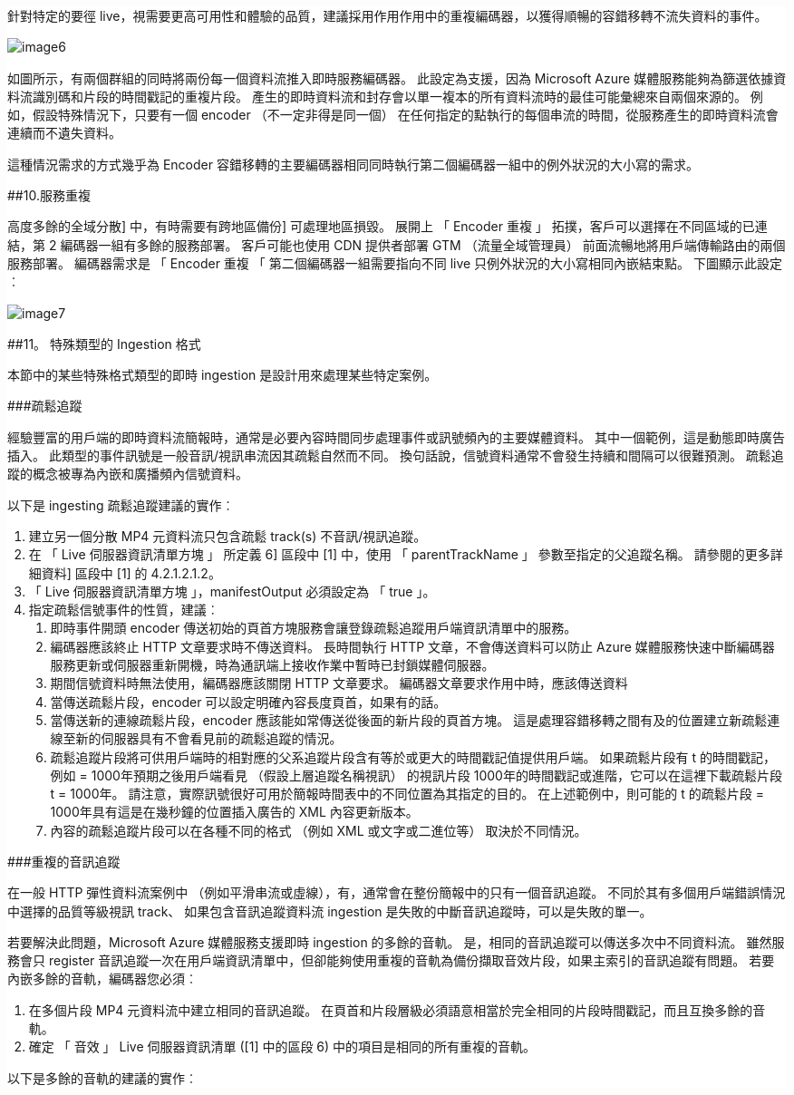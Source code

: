針對特定的要徑 live，視需要更高可用性和體驗的品質，建議採用作用作用中的重複編碼器，以獲得順暢的容錯移轉不流失資料的事件。

![image6][image6]

如圖所示，有兩個群組的同時將兩份每一個資料流推入即時服務編碼器。 此設定為支援，因為 Microsoft Azure 媒體服務能夠為篩選依據資料流識別碼和片段的時間戳記的重複片段。 產生的即時資料流和封存會以單一複本的所有資料流時的最佳可能彙總來自兩個來源的。 例如，假設特殊情況下，只要有一個 encoder （不一定非得是同一個） 在任何指定的點執行的每個串流的時間，從服務產生的即時資料流會連續而不遺失資料。 

這種情況需求的方式幾乎為 Encoder 容錯移轉的主要編碼器相同同時執行第二個編碼器一組中的例外狀況的大小寫的需求。

##<a name="10-service-redundancy"></a>10.服務重複  

高度多餘的全域分散] 中，有時需要有跨地區備份] 可處理地區損毀。 展開上 「 Encoder 重複 」 拓撲，客戶可以選擇在不同區域的已連結，第 2 編碼器一組有多餘的服務部署。 客戶可能也使用 CDN 提供者部署 GTM （流量全域管理員） 前面流暢地將用戶端傳輸路由的兩個服務部署。 編碼器需求是 「 Encoder 重複 「 第二個編碼器一組需要指向不同 live 只例外狀況的大小寫相同內嵌結束點。 下圖顯示此設定︰

![image7][image7]

##<a name="11-special-types-of-ingestion-formats"></a>11。 特殊類型的 Ingestion 格式 

本節中的某些特殊格式類型的即時 ingestion 是設計用來處理某些特定案例。

###<a name="sparse-track"></a>疏鬆追蹤

經驗豐富的用戶端的即時資料流簡報時，通常是必要內容時間同步處理事件或訊號頻內的主要媒體資料。 其中一個範例，這是動態即時廣告插入。 此類型的事件訊號是一般音訊/視訊串流因其疏鬆自然而不同。 換句話說，信號資料通常不會發生持續和間隔可以很難預測。 疏鬆追蹤的概念被專為內嵌和廣播頻內信號資料。

以下是 ingesting 疏鬆追蹤建議的實作︰

1. 建立另一個分散 MP4 元資料流只包含疏鬆 track(s) 不音訊/視訊追蹤。
2. 在 「 Live 伺服器資訊清單方塊 」 所定義 6] 區段中 [1] 中，使用 「 parentTrackName 」 參數至指定的父追蹤名稱。 請參閱的更多詳細資料] 區段中 [1] 的 4.2.1.2.1.2。
3. 「 Live 伺服器資訊清單方塊 」，manifestOutput 必須設定為 「 true 」。
4. 指定疏鬆信號事件的性質，建議︰
    1. 即時事件開頭 encoder 傳送初始的頁首方塊服務會讓登錄疏鬆追蹤用戶端資訊清單中的服務。
    2. 編碼器應該終止 HTTP 文章要求時不傳送資料。  長時間執行 HTTP 文章，不會傳送資料可以防止 Azure 媒體服務快速中斷編碼器服務更新或伺服器重新開機，時為通訊端上接收作業中暫時已封鎖媒體伺服器。 
    3. 期間信號資料時無法使用，編碼器應該關閉 HTTP 文章要求。  編碼器文章要求作用中時，應該傳送資料 
    4. 當傳送疏鬆片段，encoder 可以設定明確內容長度頁首，如果有的話。
    5. 當傳送新的連線疏鬆片段，encoder 應該能如常傳送從後面的新片段的頁首方塊。 這是處理容錯移轉之間有及的位置建立新疏鬆連線至新的伺服器具有不會看見前的疏鬆追蹤的情況。
    6. 疏鬆追蹤片段將可供用戶端時的相對應的父系追蹤片段含有等於或更大的時間戳記值提供用戶端。 如果疏鬆片段有 t 的時間戳記，例如 = 1000年預期之後用戶端看見 （假設上層追蹤名稱視訊） 的視訊片段 1000年的時間戳記或進階，它可以在這裡下載疏鬆片段 t = 1000年。 請注意，實際訊號很好可用於簡報時間表中的不同位置為其指定的目的。 在上述範例中，則可能的 t 的疏鬆片段 = 1000年具有這是在幾秒鐘的位置插入廣告的 XML 內容更新版本。
    7. 內容的疏鬆追蹤片段可以在各種不同的格式 （例如 XML 或文字或二進位等） 取決於不同情況。 


###<a name="redundant-audio-track"></a>重複的音訊追蹤

在一般 HTTP 彈性資料流案例中 （例如平滑串流或虛線），有，通常會在整份簡報中的只有一個音訊追蹤。 不同於其有多個用戶端錯誤情況中選擇的品質等級視訊 track、 如果包含音訊追蹤資料流 ingestion 是失敗的中斷音訊追蹤時，可以是失敗的單一。 

若要解決此問題，Microsoft Azure 媒體服務支援即時 ingestion 的多餘的音軌。 是，相同的音訊追蹤可以傳送多次中不同資料流。 雖然服務會只 register 音訊追蹤一次在用戶端資訊清單中，但卻能夠使用重複的音軌為備份擷取音效片段，如果主索引的音訊追蹤有問題。 若要內嵌多餘的音軌，編碼器您必須︰

1. 在多個片段 MP4 元資料流中建立相同的音訊追蹤。 在頁首和片段層級必須語意相當於完全相同的片段時間戳記，而且互換多餘的音軌。
2. 確定 「 音效 」 Live 伺服器資訊清單 ([1] 中的區段 6) 中的項目是相同的所有重複的音軌。

以下是多餘的音軌的建議的實作︰


[image1]: ./media/media-services-fmp4-live-ingest-overview/media-services-image1.png
[image2]: ./media/media-services-fmp4-live-ingest-overview/media-services-image2.png
[image3]: ./media/media-services-fmp4-live-ingest-overview/media-services-image3.png
[image4]: ./media/media-services-fmp4-live-ingest-overview/media-services-image4.png
[image5]: ./media/media-services-fmp4-live-ingest-overview/media-services-image5.png
[image6]: ./media/media-services-fmp4-live-ingest-overview/media-services-image6.png
[image7]: ./media/media-services-fmp4-live-ingest-overview/media-services-image7.png